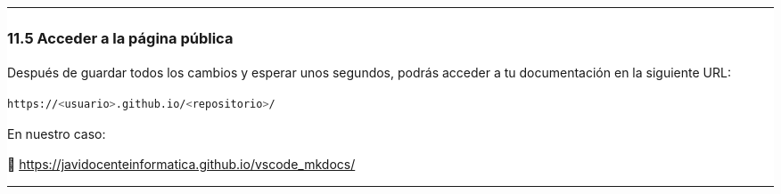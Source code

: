 


---

### 11.5 Acceder a la página pública

Después de guardar todos los cambios y esperar unos segundos, podrás acceder a tu documentación en la siguiente URL:

```bash
https://<usuario>.github.io/<repositorio>/
```

En nuestro caso:

🧷 <a href="https://javidocenteinformatica.github.io/vscode_mkdocs/" target="_blank" rel="noopener">
https://javidocenteinformatica.github.io/vscode_mkdocs/
</a>

---
